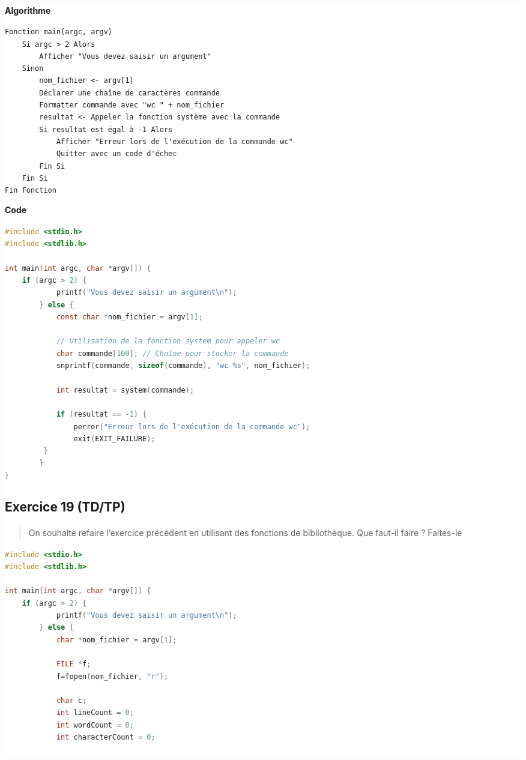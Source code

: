 __Algorithme__
```
Fonction main(argc, argv)
    Si argc > 2 Alors
        Afficher "Vous devez saisir un argument"
    Sinon
        nom_fichier <- argv[1]
        Déclarer une chaîne de caractères commande
        Formatter commande avec "wc " + nom_fichier
        resultat <- Appeler la fonction système avec la commande
        Si resultat est égal à -1 Alors
            Afficher "Erreur lors de l'exécution de la commande wc"
            Quitter avec un code d'échec
        Fin Si
    Fin Si
Fin Fonction
``` 

__Code__
```c
#include <stdio.h>
#include <stdlib.h>

int main(int argc, char *argv[]) {
	if (argc > 2) {
        	printf("Vous devez saisir un argument\n");
    	} else {
    		const char *nom_fichier = argv[1];

    		// Utilisation de la fonction system pour appeler wc
    		char commande[100]; // Chaîne pour stocker la commande
    		snprintf(commande, sizeof(commande), "wc %s", nom_fichier);

    		int resultat = system(commande);

    		if (resultat == -1) {
        		perror("Erreur lors de l'exécution de la commande wc");
        		exit(EXIT_FAILURE);
   		 }
    	}
}
```

## __Exercice 19 (TD/TP)__
> On souhaite refaire l’exercice précédent en utilisant des fonctions de bibliothèque. Que faut-il faire ? Faites-le

```c
#include <stdio.h>
#include <stdlib.h>

int main(int argc, char *argv[]) {
	if (argc > 2) {
        	printf("Vous devez saisir un argument\n");
    	} else {
    		char *nom_fichier = argv[1];

    		FILE *f;
    		f=fopen(nom_fichier, "r");
    		
    		char c;
    		int lineCount = 0;
    		int wordCount = 0;
    		int characterCount = 0;
    		
```